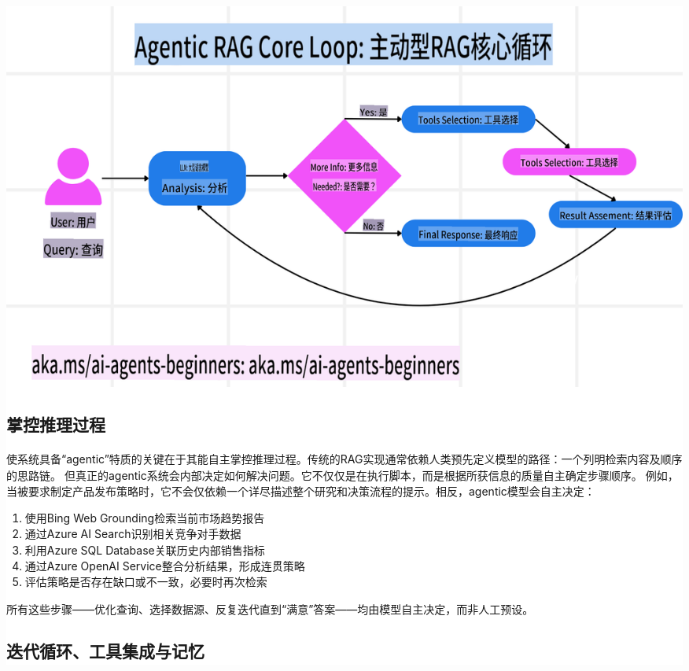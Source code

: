 ![Agentic RAG Core Loop](../../../translated_images/agentic-rag-core-loop.2224925a913fb3439f518bda61a40096ddf6aa432a11c9b5bba8d0d625e47b79.zh.png)

## 掌控推理过程

使系统具备“agentic”特质的关键在于其能自主掌控推理过程。传统的RAG实现通常依赖人类预先定义模型的路径：一个列明检索内容及顺序的思路链。
但真正的agentic系统会内部决定如何解决问题。它不仅仅是在执行脚本，而是根据所获信息的质量自主确定步骤顺序。
例如，当被要求制定产品发布策略时，它不会仅依赖一个详尽描述整个研究和决策流程的提示。相反，agentic模型会自主决定：

1. 使用Bing Web Grounding检索当前市场趋势报告
2. 通过Azure AI Search识别相关竞争对手数据
3. 利用Azure SQL Database关联历史内部销售指标
4. 通过Azure OpenAI Service整合分析结果，形成连贯策略
5. 评估策略是否存在缺口或不一致，必要时再次检索

所有这些步骤——优化查询、选择数据源、反复迭代直到“满意”答案——均由模型自主决定，而非人工预设。

## 迭代循环、工具集成与记忆
